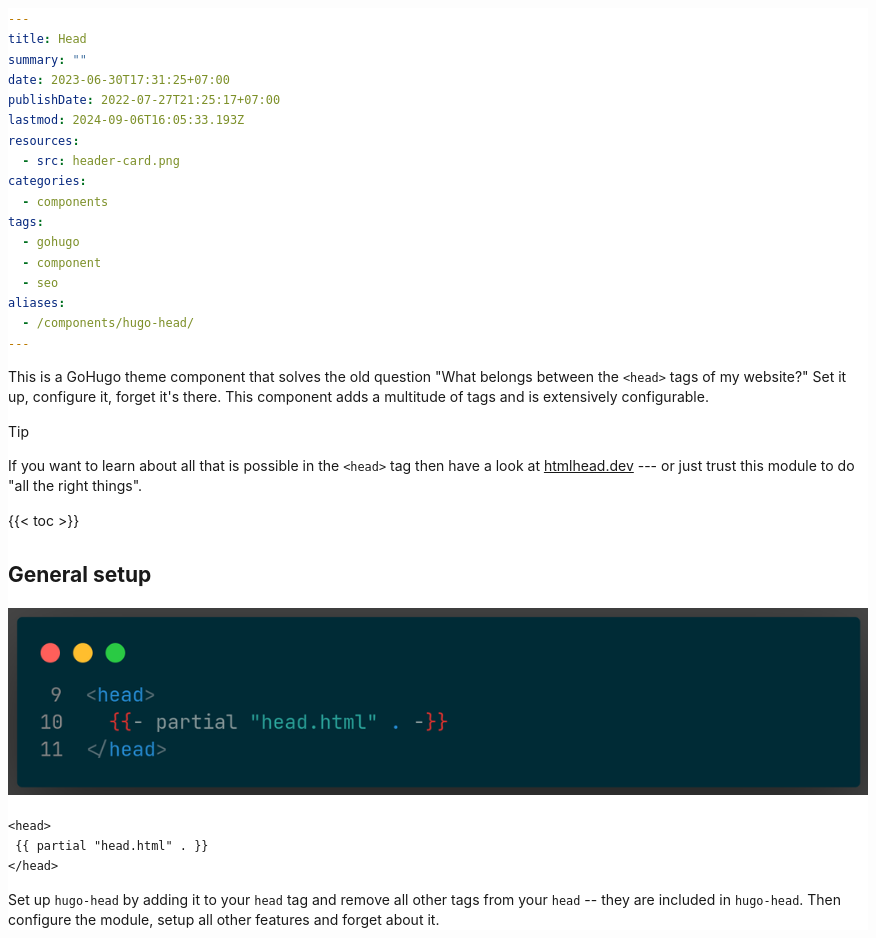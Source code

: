 ```yaml
---
title: Head
summary: ""
date: 2023-06-30T17:31:25+07:00
publishDate: 2022-07-27T21:25:17+07:00
lastmod: 2024-09-06T16:05:33.193Z
resources:
  - src: header-card.png
categories:
  - components
tags:
  - gohugo
  - component
  - seo
aliases:
  - /components/hugo-head/
---
```


This is a GoHugo theme component that solves the old question "What belongs between the `<head>` tags of my website?" Set it up, configure it, forget it's there. This component adds a multitude of tags and is extensively configurable.

> [!TIP]
> If you want to learn about all that is possible in the `<head>` tag then have a look at [htmlhead.dev](https://htmlhead.dev/) --- or just trust this module to do "all the right things".

{{< toc >}}

## General setup

![General Setup](zhead-tag.png)

```go-html-template
<head>
 {{ partial "head.html" . }}
</head>
```

Set up `hugo-head` by adding it to your `head` tag and remove all other tags from your `head` -- they are included in `hugo-head`. Then configure the module, setup all other features and forget about it.
